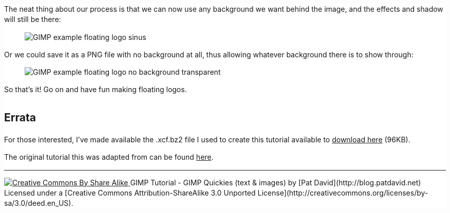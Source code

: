 </figcaption></figure>

The neat thing about our process is that we can now use any background we want behind the image, and the effects and shadow will still be there:

<figure>
<img src="{filename}Floating-Logo-Sinus.png" alt="GIMP example floating logo sinus"/>
<figcaption>

</figcaption></figure>

Or we could save it as a PNG file with no background at all, thus allowing whatever background there is to show through:

<figure>
<img src="{filename}Floating-Logo-NoBG.png" alt="GIMP example floating logo no background transparent"/>
<figcaption>

</figcaption></figure>

So that’s it! Go on and have fun making floating logos.

## Errata

For those interested, I’ve made available the .xcf.bz2 file I used to create this tutorial available to [download here](Floating-Logo-Tut-patdavid.xcf.bz2) (96KB).

The original tutorial this was adapted from can be found [here](../The_Basics).

---

<a href='http://creativecommons.org/licenses/by-sa/3.0/deed.en_US'>
<img class='cc-badge' src='http://i.creativecommons.org/l/by-sa/3.0/80x15.png' alt='Creative Commons By Share Alike'/>
</a>
<span xmlns:dct="http://purl.org/dc/terms/">GIMP Tutorial - GIMP Quickies (text & images)</span> by [Pat David](http://blog.patdavid.net)  
Licensed under a [Creative Commons Attribution-ShareAlike 3.0 Unported License](http://creativecommons.org/licenses/by-sa/3.0/deed.en_US).
